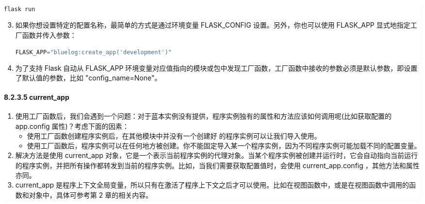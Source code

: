    ```bash
   flask run
   ```

3. 如果你想设置特定的配置名称，最简单的方式是通过环境变量 FLASK_CONFIG 设置。另外，你也可以使用 FLASK_APP 显式地指定工厂函数并传入参数：

   ```python
   FLASK_APP="bluelog:create_app('development')"
   ```

4. 为了支持 Flask 自动从 FLASK_APP 环境变量对应值指向的模块或包中发现工厂函数，工厂函数中接收的参数必须是默认参数，即设置了默认值的参数，比如 "config_name=None"。

#### 8.2.3.5 current_app

1. 使用工厂函数后，我们会遇到一个问题：对于蓝本实例没有提供，程序实例独有的属性和方法应该如何调用呢(比如获取配置的 app.config 属性)？考虑下面的因素：
   - 使用工厂函数创建程序实例后，在其他模块中并没有一个创建好 的程序实例可以让我们导入使用。
   - 使用工厂函数后，程序实例可以在任何地方被创建。你不能固定导入某一个程序实例，因为不同程序实例可能加载不同的配置变量。
2. 解决方法是使用 current_app 对象，它是一个表示当前程序实例的代理对象。当某个程序实例被创建并运行时，它会自动指向当前运行的程序实例，并把所有操作都转发到当前的程序实例。比如，当我们需要获取配置值时，会使用 current_app.config ，其他方法和属性亦同。
3. current_app 是程序上下文全局变量，所以只有在激活了程序上下文之后才可以使用。比如在视图函数中，或是在视图函数中调用的函数和对象中，具体可参考第 2 章的相关内容。
